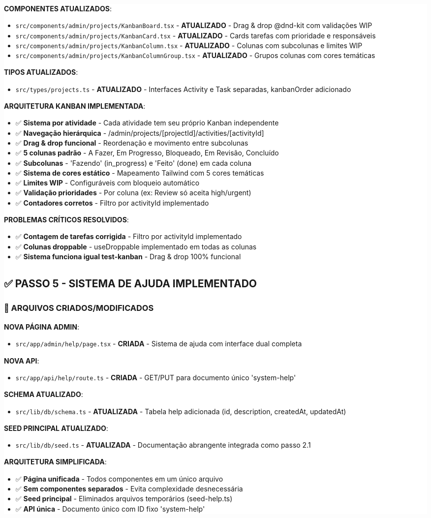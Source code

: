 **COMPONENTES ATUALIZADOS**:

- `src/components/admin/projects/KanbanBoard.tsx` - **ATUALIZADO** - Drag & drop @dnd-kit com validações WIP
- `src/components/admin/projects/KanbanCard.tsx` - **ATUALIZADO** - Cards tarefas com prioridade e responsáveis
- `src/components/admin/projects/KanbanColumn.tsx` - **ATUALIZADO** - Colunas com subcolunas e limites WIP
- `src/components/admin/projects/KanbanColumnGroup.tsx` - **ATUALIZADO** - Grupos colunas com cores temáticas

**TIPOS ATUALIZADOS**:

- `src/types/projects.ts` - **ATUALIZADO** - Interfaces Activity e Task separadas, kanbanOrder adicionado

**ARQUITETURA KANBAN IMPLEMENTADA**:

- ✅ **Sistema por atividade** - Cada atividade tem seu próprio Kanban independente
- ✅ **Navegação hierárquica** - /admin/projects/[projectId]/activities/[activityId]
- ✅ **Drag & drop funcional** - Reordenação e movimento entre subcolunas
- ✅ **5 colunas padrão** - A Fazer, Em Progresso, Bloqueado, Em Revisão, Concluído
- ✅ **Subcolunas** - 'Fazendo' (in_progress) e 'Feito' (done) em cada coluna
- ✅ **Sistema de cores estático** - Mapeamento Tailwind com 5 cores temáticas
- ✅ **Limites WIP** - Configuráveis com bloqueio automático
- ✅ **Validação prioridades** - Por coluna (ex: Review só aceita high/urgent)
- ✅ **Contadores corretos** - Filtro por activityId implementado

**PROBLEMAS CRÍTICOS RESOLVIDOS**:

- ✅ **Contagem de tarefas corrigida** - Filtro por activityId implementado
- ✅ **Colunas droppable** - useDroppable implementado em todas as colunas
- ✅ **Sistema funciona igual test-kanban** - Drag & drop 100% funcional

## ✅ PASSO 5 - SISTEMA DE AJUDA IMPLEMENTADO

### 🎯 ARQUIVOS CRIADOS/MODIFICADOS

**NOVA PÁGINA ADMIN**:

- `src/app/admin/help/page.tsx` - **CRIADA** - Sistema de ajuda com interface dual completa

**NOVA API**:

- `src/app/api/help/route.ts` - **CRIADA** - GET/PUT para documento único 'system-help'

**SCHEMA ATUALIZADO**:

- `src/lib/db/schema.ts` - **ATUALIZADA** - Tabela help adicionada (id, description, createdAt, updatedAt)

**SEED PRINCIPAL ATUALIZADO**:

- `src/lib/db/seed.ts` - **ATUALIZADA** - Documentação abrangente integrada como passo 2.1

**ARQUITETURA SIMPLIFICADA**:

- ✅ **Página unificada** - Todos componentes em um único arquivo
- ✅ **Sem componentes separados** - Evita complexidade desnecessária
- ✅ **Seed principal** - Eliminados arquivos temporários (seed-help.ts)
- ✅ **API única** - Documento único com ID fixo 'system-help'
